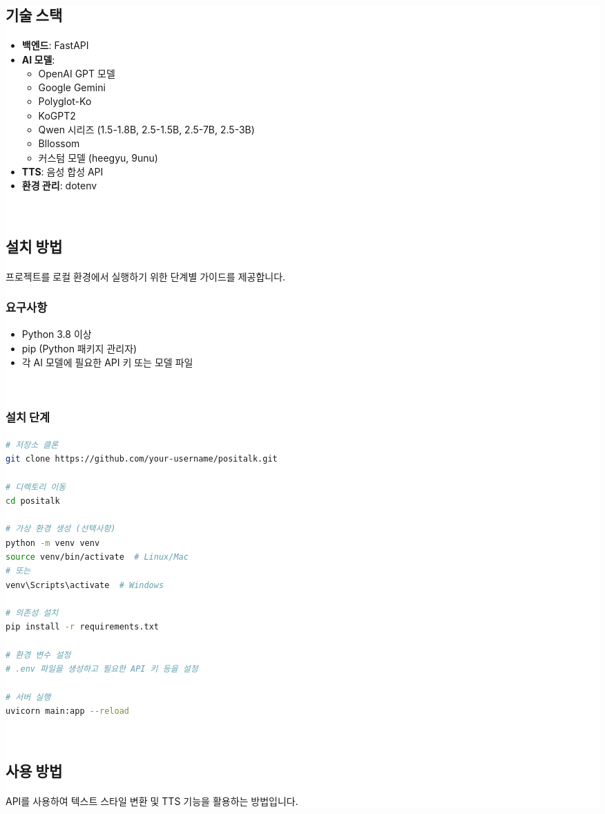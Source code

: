 ## 기술 스택
- **백엔드**: FastAPI
- **AI 모델**:
  - OpenAI GPT 모델
  - Google Gemini
  - Polyglot-Ko
  - KoGPT2
  - Qwen 시리즈 (1.5-1.8B, 2.5-1.5B, 2.5-7B, 2.5-3B)
  - Bllossom
  - 커스텀 모델 (heegyu, 9unu)
- **TTS**: 음성 합성 API
- **환경 관리**: dotenv
<br/>

## 설치 방법
프로젝트를 로컬 환경에서 실행하기 위한 단계별 가이드를 제공합니다.
<br/>

### 요구사항
- Python 3.8 이상
- pip (Python 패키지 관리자)
- 각 AI 모델에 필요한 API 키 또는 모델 파일
<br/>

### 설치 단계
```bash
# 저장소 클론
git clone https://github.com/your-username/positalk.git

# 디렉토리 이동
cd positalk

# 가상 환경 생성 (선택사항)
python -m venv venv
source venv/bin/activate  # Linux/Mac
# 또는
venv\Scripts\activate  # Windows

# 의존성 설치
pip install -r requirements.txt

# 환경 변수 설정
# .env 파일을 생성하고 필요한 API 키 등을 설정

# 서버 실행
uvicorn main:app --reload
```
<br/>

## 사용 방법
API를 사용하여 텍스트 스타일 변환 및 TTS 기능을 활용하는 방법입니다.
<br/>
